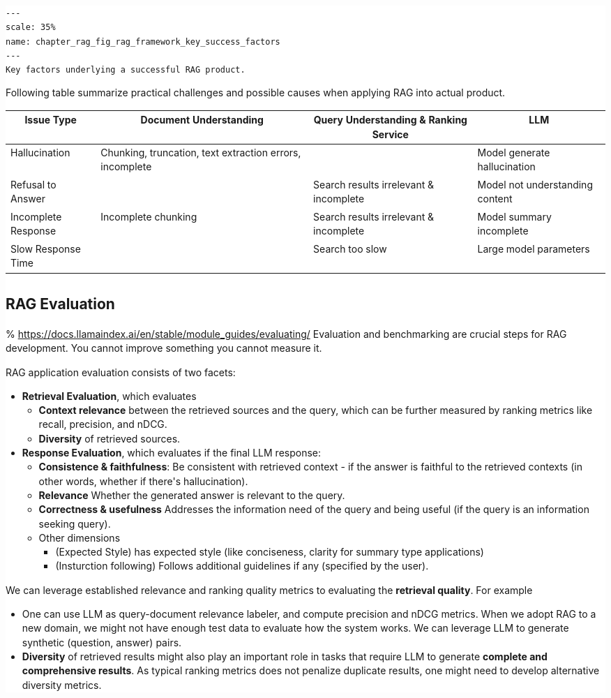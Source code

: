 ```{figure} ../img/chapter_rag/RAG_key_success_factors.png
---
scale: 35%
name: chapter_rag_fig_rag_framework_key_success_factors
---
Key factors underlying a successful RAG product. 
```


Following table summarize practical challenges and possible causes when applying RAG into actual product. 

| Issue Type | Document Understanding | Query Understanding & Ranking Service | LLM |
|------------|-------------------------|-----------------------------------|-----|
| Hallucination | Chunking, truncation, text extraction errors, incomplete | | Model generate hallucination |
| Refusal to Answer | | Search results irrelevant & incomplete | Model not understanding content |
| Incomplete Response | Incomplete chunking | Search results irrelevant & incomplete | Model summary incomplete |
| Slow Response Time | | Search too slow  | Large model parameters |





## RAG Evaluation

% https://docs.llamaindex.ai/en/stable/module_guides/evaluating/
Evaluation and benchmarking are crucial steps for RAG development. You cannot improve something you cannot measure it. 

RAG application evaluation consists of two facets:
* **Retrieval Evaluation**, which evaluates
  * **Context relevance** between the retrieved sources and the query, which can be further measured by ranking metrics like recall, precision, and nDCG. 
  * **Diversity** of retrieved sources.
* **Response Evaluation**, which evaluates if the final LLM response:
  * **Consistence & faithfulness**: Be consistent with retrieved context - if the answer is faithful to the retrieved contexts (in other words, whether if there's hallucination).
  * **Relevance** Whether the generated answer is relevant to the query.
  * **Correctness & usefulness** Addresses the information need of the query and being useful (if the query is an information seeking query).
  * Other dimensions
    * (Expected Style) has expected style (like conciseness, clarity for summary type applications)
    * (Insturction following) Follows additional guidelines if any (specified by the user).

We can leverage established relevance and ranking quality metrics to evaluating the **retrieval quality**. For example
* One can use LLM as query-document relevance labeler, and compute precision and nDCG metrics. When we adopt RAG to a new domain, we might not have enough test data to evaluate how the system works. We can leverage LLM to generate synthetic (question, answer) pairs.
* **Diversity** of retrieved results might also play an important role in tasks that require LLM to generate **complete and comprehensive results**. As typical ranking metrics does not penalize duplicate results, one might need to develop alternative diversity metrics.

